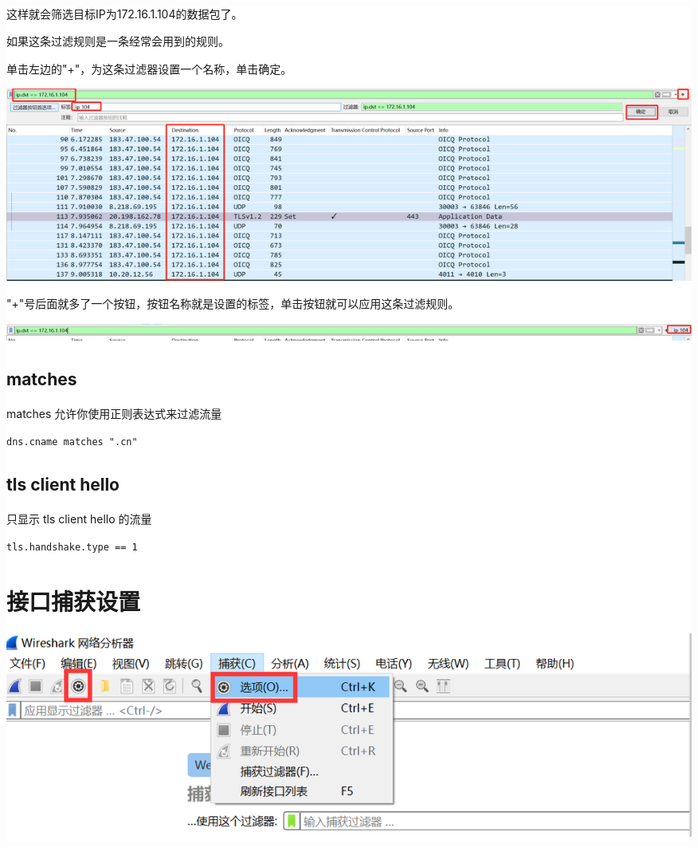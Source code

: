

这样就会筛选目标IP为172.16.1.104的数据包了。

如果这条过滤规则是一条经常会用到的规则。

单击左边的"+"，为这条过滤器设置一个名称，单击确定。

![image-20231129172208443](images/WireShark%E5%9F%BA%E7%A1%80%E8%AE%BE%E7%BD%AE.assets/image-20231129172208443.png)

"+"号后面就多了一个按钮，按钮名称就是设置的标签，单击按钮就可以应用这条过滤规则。

![image-20231129172342599](images/WireShark%E5%9F%BA%E7%A1%80%E8%AE%BE%E7%BD%AE.assets/image-20231129172342599.png)



## matches

matches 允许你使用正则表达式来过滤流量

```
dns.cname matches ".cn"
```



## tls client hello

只显示 tls client hello 的流量

```
tls.handshake.type == 1
```



# 接口捕获设置

![image-20231130094830632](images/WireShark%E5%9F%BA%E7%A1%80%E8%AE%BE%E7%BD%AE.assets/image-20231130094830632.png)
